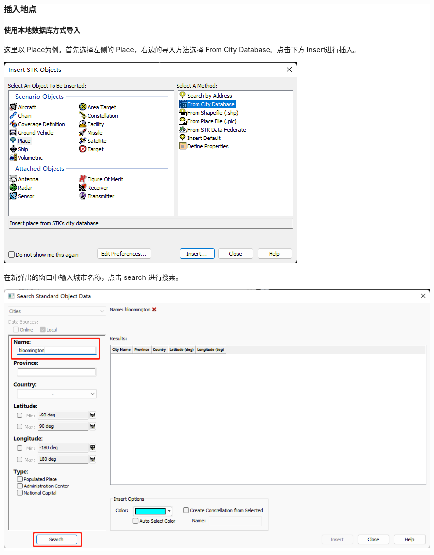 ### 插入地点
#### 使用本地数据库方式导入

这里以 Place为例。首先选择左侧的 Place，右边的导入方法选择 From City Database。点击下方 Insert进行插入。

![](/img/STK_Tutorial/Lesson2/03.png)

在新弹出的窗口中输入城市名称，点击 search 进行搜索。

![](/img/STK_Tutorial/Lesson2/04.png)
